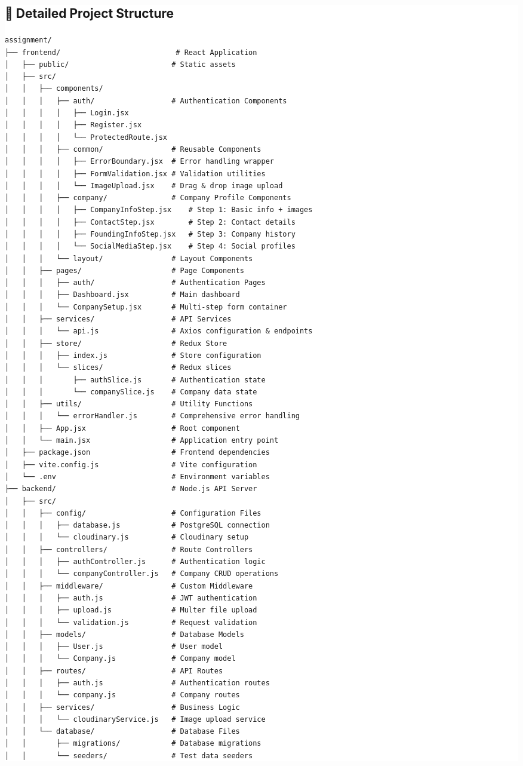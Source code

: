## 📁 Detailed Project Structure

```
assignment/
├── frontend/                           # React Application
│   ├── public/                        # Static assets
│   ├── src/
│   │   ├── components/
│   │   │   ├── auth/                  # Authentication Components
│   │   │   │   ├── Login.jsx
│   │   │   │   ├── Register.jsx
│   │   │   │   └── ProtectedRoute.jsx
│   │   │   ├── common/                # Reusable Components
│   │   │   │   ├── ErrorBoundary.jsx  # Error handling wrapper
│   │   │   │   ├── FormValidation.jsx # Validation utilities
│   │   │   │   └── ImageUpload.jsx    # Drag & drop image upload
│   │   │   ├── company/               # Company Profile Components
│   │   │   │   ├── CompanyInfoStep.jsx    # Step 1: Basic info + images
│   │   │   │   ├── ContactStep.jsx        # Step 2: Contact details
│   │   │   │   ├── FoundingInfoStep.jsx   # Step 3: Company history
│   │   │   │   └── SocialMediaStep.jsx    # Step 4: Social profiles
│   │   │   └── layout/                # Layout Components
│   │   ├── pages/                     # Page Components
│   │   │   ├── auth/                  # Authentication Pages
│   │   │   ├── Dashboard.jsx          # Main dashboard
│   │   │   └── CompanySetup.jsx       # Multi-step form container
│   │   ├── services/                  # API Services
│   │   │   └── api.js                 # Axios configuration & endpoints
│   │   ├── store/                     # Redux Store
│   │   │   ├── index.js               # Store configuration
│   │   │   └── slices/                # Redux slices
│   │   │       ├── authSlice.js       # Authentication state
│   │   │       └── companySlice.js    # Company data state
│   │   ├── utils/                     # Utility Functions
│   │   │   └── errorHandler.js        # Comprehensive error handling
│   │   ├── App.jsx                    # Root component
│   │   └── main.jsx                   # Application entry point
│   ├── package.json                   # Frontend dependencies
│   ├── vite.config.js                 # Vite configuration
│   └── .env                           # Environment variables
├── backend/                           # Node.js API Server
│   ├── src/
│   │   ├── config/                    # Configuration Files
│   │   │   ├── database.js            # PostgreSQL connection
│   │   │   └── cloudinary.js          # Cloudinary setup
│   │   ├── controllers/               # Route Controllers
│   │   │   ├── authController.js      # Authentication logic
│   │   │   └── companyController.js   # Company CRUD operations
│   │   ├── middleware/                # Custom Middleware
│   │   │   ├── auth.js                # JWT authentication
│   │   │   ├── upload.js              # Multer file upload
│   │   │   └── validation.js          # Request validation
│   │   ├── models/                    # Database Models
│   │   │   ├── User.js                # User model
│   │   │   └── Company.js             # Company model
│   │   ├── routes/                    # API Routes
│   │   │   ├── auth.js                # Authentication routes
│   │   │   └── company.js             # Company routes
│   │   ├── services/                  # Business Logic
│   │   │   └── cloudinaryService.js   # Image upload service
│   │   └── database/                  # Database Files
│   │       ├── migrations/            # Database migrations
│   │       └── seeders/               # Test data seeders
```